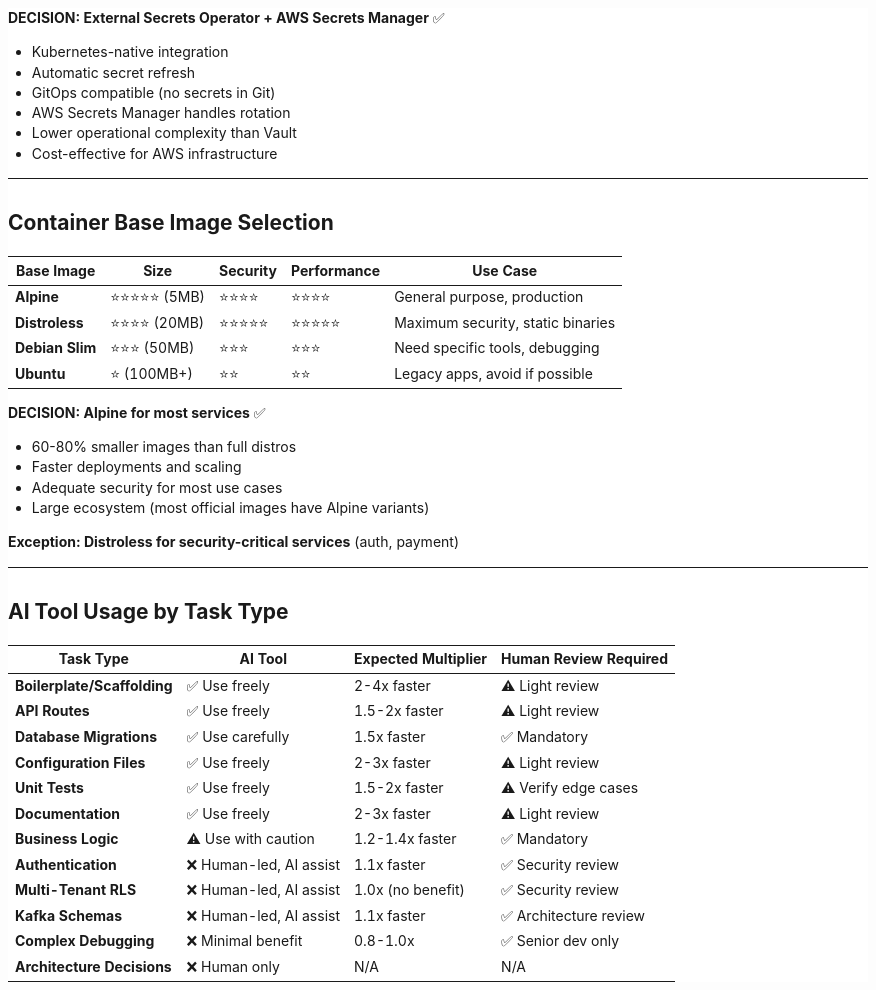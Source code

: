 **DECISION: External Secrets Operator + AWS Secrets Manager** ✅
- Kubernetes-native integration
- Automatic secret refresh
- GitOps compatible (no secrets in Git)
- AWS Secrets Manager handles rotation
- Lower operational complexity than Vault
- Cost-effective for AWS infrastructure

---

## Container Base Image Selection

| Base Image | Size | Security | Performance | Use Case |
|------------|------|----------|-------------|----------|
| **Alpine** | ⭐⭐⭐⭐⭐ (5MB) | ⭐⭐⭐⭐ | ⭐⭐⭐⭐ | General purpose, production |
| **Distroless** | ⭐⭐⭐⭐ (20MB) | ⭐⭐⭐⭐⭐ | ⭐⭐⭐⭐⭐ | Maximum security, static binaries |
| **Debian Slim** | ⭐⭐⭐ (50MB) | ⭐⭐⭐ | ⭐⭐⭐ | Need specific tools, debugging |
| **Ubuntu** | ⭐ (100MB+) | ⭐⭐ | ⭐⭐ | Legacy apps, avoid if possible |

**DECISION: Alpine for most services** ✅
- 60-80% smaller images than full distros
- Faster deployments and scaling
- Adequate security for most use cases
- Large ecosystem (most official images have Alpine variants)

**Exception: Distroless for security-critical services** (auth, payment)

---

## AI Tool Usage by Task Type

| Task Type | AI Tool | Expected Multiplier | Human Review Required |
|-----------|---------|---------------------|----------------------|
| **Boilerplate/Scaffolding** | ✅ Use freely | 2-4x faster | ⚠️ Light review |
| **API Routes** | ✅ Use freely | 1.5-2x faster | ⚠️ Light review |
| **Database Migrations** | ✅ Use carefully | 1.5x faster | ✅ Mandatory |
| **Configuration Files** | ✅ Use freely | 2-3x faster | ⚠️ Light review |
| **Unit Tests** | ✅ Use freely | 1.5-2x faster | ⚠️ Verify edge cases |
| **Documentation** | ✅ Use freely | 2-3x faster | ⚠️ Light review |
| **Business Logic** | ⚠️ Use with caution | 1.2-1.4x faster | ✅ Mandatory |
| **Authentication** | ❌ Human-led, AI assist | 1.1x faster | ✅ Security review |
| **Multi-Tenant RLS** | ❌ Human-led, AI assist | 1.0x (no benefit) | ✅ Security review |
| **Kafka Schemas** | ❌ Human-led, AI assist | 1.1x faster | ✅ Architecture review |
| **Complex Debugging** | ❌ Minimal benefit | 0.8-1.0x | ✅ Senior dev only |
| **Architecture Decisions** | ❌ Human only | N/A | N/A |
